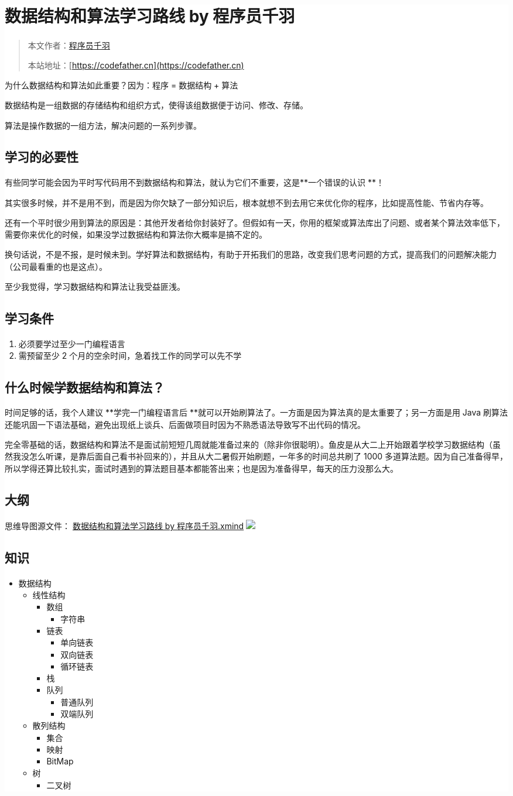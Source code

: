 # 数据结构和算法学习路线 by 程序员千羽

> 本文作者：[程序员千羽](https://yuyuanweb.feishu.cn/wiki/Abldw5WkjidySxkKxU2cQdAtnah)
>
> 本站地址：[https://codefather.cn](https://codefather.cn)


为什么数据结构和算法如此重要？因为：程序 = 数据结构 + 算法

数据结构是一组数据的存储结构和组织方式，使得该组数据便于访问、修改、存储。

算法是操作数据的一组方法，解决问题的一系列步骤。

## 学习的必要性

有些同学可能会因为平时写代码用不到数据结构和算法，就认为它们不重要，这是**一个错误的认识 **！

其实很多时候，并不是用不到，而是因为你欠缺了一部分知识后，根本就想不到去用它来优化你的程序，比如提高性能、节省内存等。

还有一个平时很少用到算法的原因是：其他开发者给你封装好了。但假如有一天，你用的框架或算法库出了问题、或者某个算法效率低下，需要你来优化的时候，如果没学过数据结构和算法你大概率是搞不定的。

换句话说，不是不报，是时候未到。学好算法和数据结构，有助于开拓我们的思路，改变我们思考问题的方式，提高我们的问题解决能力（公司最看重的也是这点）。

至少我觉得，学习数据结构和算法让我受益匪浅。

## 学习条件

1. 必须要学过至少一门编程语言
2. 需预留至少 2 个月的空余时间，急着找工作的同学可以先不学

## 什么时候学数据结构和算法？

时间足够的话，我个人建议 **学完一门编程语言后 **就可以开始刷算法了。一方面是因为算法真的是太重要了；另一方面是用 Java 刷算法还能巩固一下语法基础，避免出现纸上谈兵、后面做项目时因为不熟悉语法导致写不出代码的情况。

完全零基础的话，数据结构和算法不是面试前短短几周就能准备过来的（除非你很聪明）。鱼皮是从大二上开始跟着学校学习数据结构（虽然我没怎么听课，是靠后面自己看书补回来的），并且从大二暑假开始刷题，一年多的时间总共刷了 1000 多道算法题。因为自己准备得早，所以学得还算比较扎实，面试时遇到的算法题目基本都能答出来；也是因为准备得早，每天的压力没那么大。

## 大纲
思维导图源文件：
[数据结构和算法学习路线 by 程序员千羽.xmind](https://bcdh.yuque.com/attachments/yuque/0/2022/xmind/398476/1647767616242-2d26b3c0-0a6f-425f-a125-5ddc78e532e0.xmind)
![](https://qiniuyun.code-nav.cn/%E6%95%B0%E6%8D%AE%E7%BB%93%E6%9E%84%E5%92%8C%E7%AE%97%E6%B3%95%20by%20%E7%A8%8B%E5%BA%8F%E5%91%98%E9%B1%BC%E7%9A%AE.png#id=zLsxq&originHeight=1828&originWidth=1782&originalType=binary&ratio=1&rotation=0&showTitle=false&status=done&style=none&title=)

## 知识

- 数据结构 
   - 线性结构 
      - 数组 
         - 字符串
      - 链表 
         - 单向链表
         - 双向链表
         - 循环链表
      - 栈
      - 队列 
         - 普通队列
         - 双端队列
   - 散列结构 
      - 集合
      - 映射
      - BitMap
   - 树 
      - 二叉树